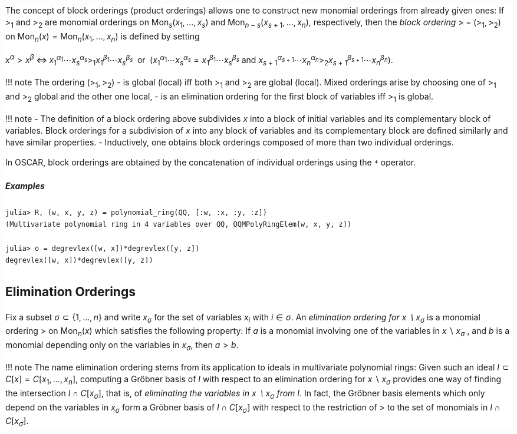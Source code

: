 The concept of block orderings (product orderings) allows one to construct new monomial orderings from already given ones: If $>_1$ and $>_2$ are monomial orderings on $\text{Mon}_s(x_1, \ldots, x_s)$ and $\text{Mon}_{n-s}(x_{s+1}, \ldots, x_n)$, respectively, then the *block ordering*
$> \; = \; (>_1, >_2)$ on $\text{Mon}_n(x)=\text{Mon}_n(x_1, \ldots, x_n)$ is defined by setting
      
$x^\alpha>x^\beta  \;\Leftrightarrow\;  x_1^{\alpha_1}\cdots x_s^{\alpha_s} >_1 x_1^{\beta_1}\cdots x_s^{\beta_s} \;\text{ or }\;
\bigl(x_1^{\alpha_1}\cdots x_s^{\alpha_s} = x_1^{\beta_1}\cdots x_s^{\beta_s} \text{ and }  x_{s+1}^{\alpha_{s+1}}\cdots x_n^{\alpha_n} >_2
x_{s+1}^{\beta_{s+1}}\cdots x_n^{\beta_n}\bigr).$

!!! note
    The ordering  $(>_1, >_2)$
    - is global (local) iff both $>_1$ and $>_2$ are global (local). Mixed orderings arise by choosing one of $>_1$ and $>_2$ global and the other one local,
    - is an elimination ordering for the first block of variables iff $>_1$ is global.

!!! note
    - The definition of a block ordering above subdivides $x$ into a block of initial variables and its complementary block of variables. 
       Block orderings for a subdivision of $x$ into any block of variables and its complementary block are defined similarly and have similar properties.
    - Inductively, one obtains block orderings composed of more than two individual orderings.

In OSCAR, block orderings are obtained by the concatenation of individual  orderings using the `*` operator.

##### Examples

```jldoctest
julia> R, (w, x, y, z) = polynomial_ring(QQ, [:w, :x, :y, :z])
(Multivariate polynomial ring in 4 variables over QQ, QQMPolyRingElem[w, x, y, z])

julia> o = degrevlex([w, x])*degrevlex([y, z])
degrevlex([w, x])*degrevlex([y, z])

```

## Elimination Orderings

Fix a subset $\sigma\subset \{1,\dots, n\}$ and write $x_\sigma$  for the set of variables $x_i$ with
$i\in\sigma$. An *elimination ordering for $x\smallsetminus x_\sigma$*  is a monomial ordering
$>$ on $\text{Mon}_n(x)$ which satisfies the following property: If $a$ is a monomial involving one
of the variables in $x\smallsetminus x_\sigma$ , and $b$ is a monomial depending only on the variables in 
$x_\sigma$, then $a > b.$

!!! note
    The name elimination ordering stems from its application to ideals in multivariate polynomial rings:
    Given such an ideal $I\subset C[x]=C[x_1, \ldots, x_n]$, computing a Gröbner basis of $I$ with respect
	to an elimination ordering for $x\smallsetminus x_\sigma$ provides one way of finding the intersection $I\cap C[x_\sigma]$, that is, of
	*eliminating the variables in $x\smallsetminus x_\sigma$ from $I$*. In fact, the Gröbner basis elements
	which only depend on the variables in $x_\sigma$ form a Gröbner basis of
    $I\cap C[x_\sigma]$ with respect to the restriction of $>$ to the set of monomials in $I\cap C[x_\sigma]$.
